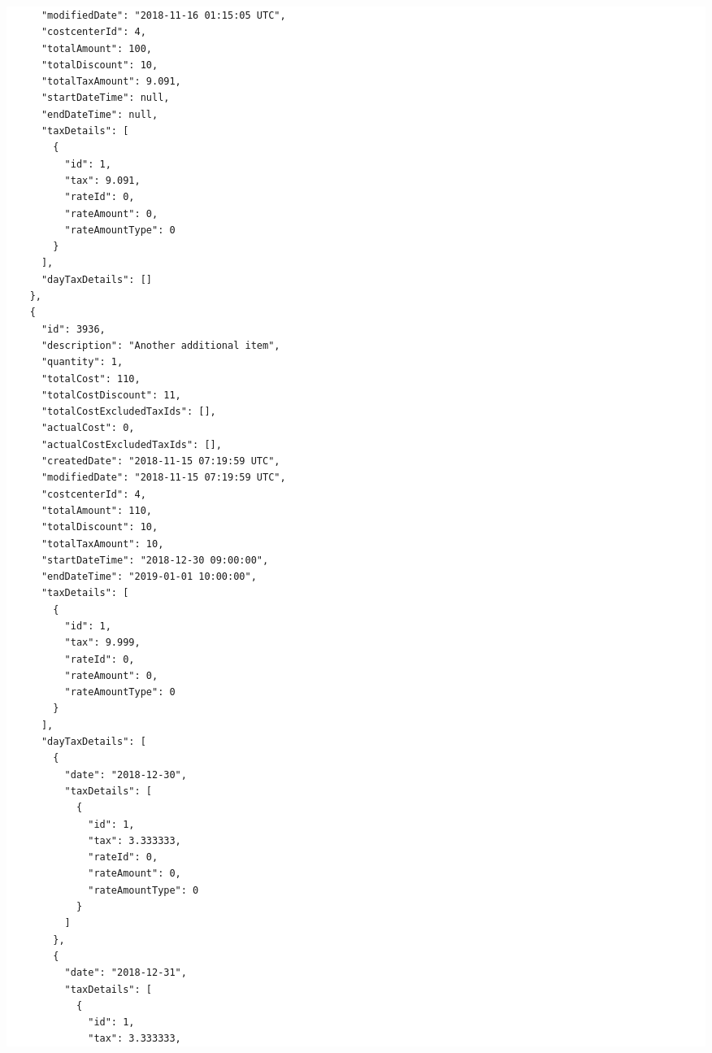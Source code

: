 ```
      "modifiedDate": "2018-11-16 01:15:05 UTC",
      "costcenterId": 4,
      "totalAmount": 100,
      "totalDiscount": 10,
      "totalTaxAmount": 9.091,
      "startDateTime": null,
      "endDateTime": null,
      "taxDetails": [
        {
          "id": 1,
          "tax": 9.091,
          "rateId": 0,
          "rateAmount": 0,
          "rateAmountType": 0
        }
      ],
      "dayTaxDetails": []
    },
    {
      "id": 3936,
      "description": "Another additional item",
      "quantity": 1,
      "totalCost": 110,
      "totalCostDiscount": 11,
      "totalCostExcludedTaxIds": [],
      "actualCost": 0,
      "actualCostExcludedTaxIds": [],
      "createdDate": "2018-11-15 07:19:59 UTC",
      "modifiedDate": "2018-11-15 07:19:59 UTC",
      "costcenterId": 4,
      "totalAmount": 110,
      "totalDiscount": 10,
      "totalTaxAmount": 10,
      "startDateTime": "2018-12-30 09:00:00",
      "endDateTime": "2019-01-01 10:00:00",
      "taxDetails": [
        {
          "id": 1,
          "tax": 9.999,
          "rateId": 0,
          "rateAmount": 0,
          "rateAmountType": 0
        }
      ],
      "dayTaxDetails": [
        {
          "date": "2018-12-30",
          "taxDetails": [
            {
              "id": 1,
              "tax": 3.333333,
              "rateId": 0,
              "rateAmount": 0,
              "rateAmountType": 0
            }
          ]
        },
        {
          "date": "2018-12-31",
          "taxDetails": [
            {
              "id": 1,
              "tax": 3.333333,
```